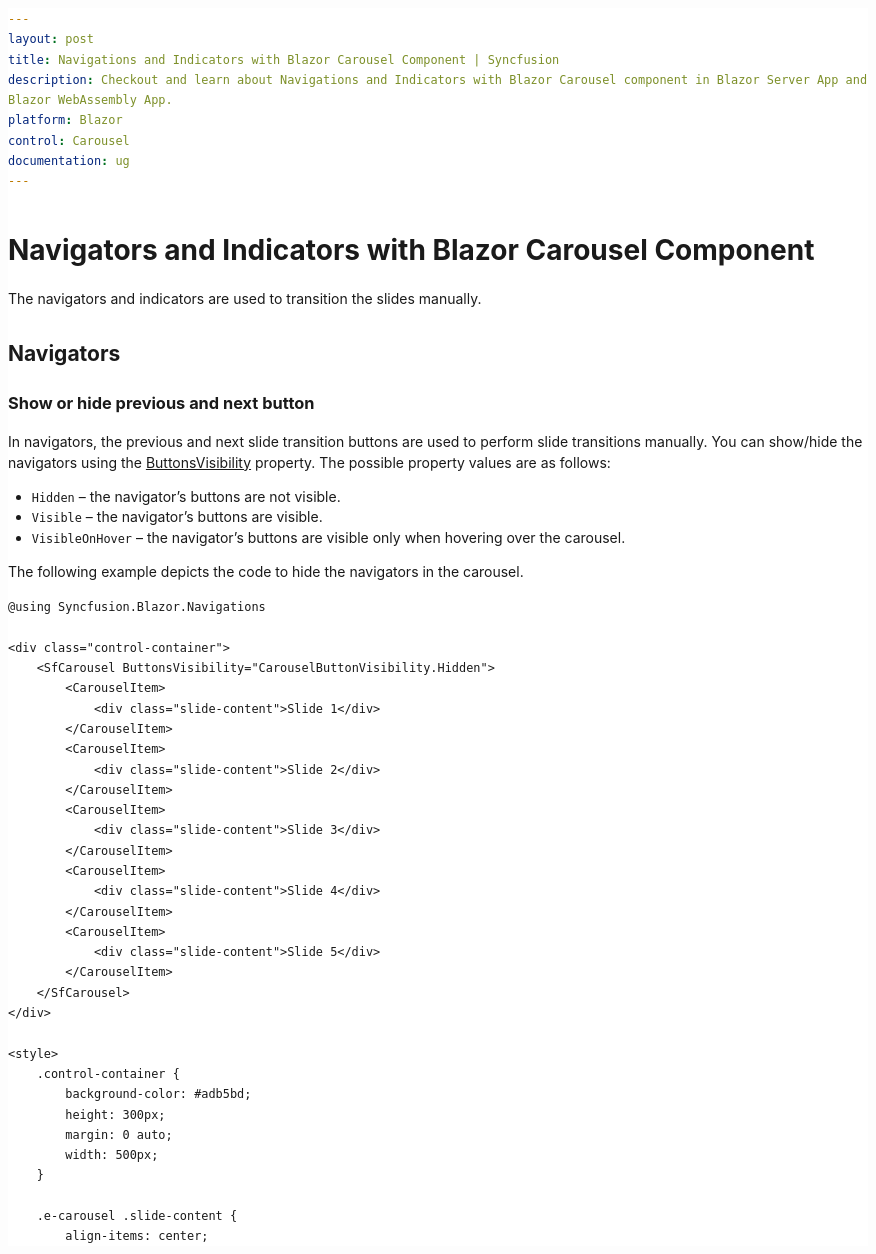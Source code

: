 ```yaml
---
layout: post
title: Navigations and Indicators with Blazor Carousel Component | Syncfusion
description: Checkout and learn about Navigations and Indicators with Blazor Carousel component in Blazor Server App and Blazor WebAssembly App.
platform: Blazor
control: Carousel
documentation: ug
---
```


# Navigators and Indicators with Blazor Carousel Component

The navigators and indicators are used to transition the slides manually.

## Navigators

### Show or hide previous and next button

In navigators, the previous and next slide transition buttons are used to perform slide transitions manually. You can show/hide the navigators using the [ButtonsVisibility](https://help.syncfusion.com/cr/blazor/Syncfusion.Blazor.Navigations.SfCarousel.html#Syncfusion_Blazor_Navigations_SfCarousel_ButtonsVisibility) property. The possible property values are as follows:

- `Hidden` – the navigator’s buttons are not visible.
- `Visible` – the navigator’s buttons are visible.
- `VisibleOnHover` – the navigator’s buttons are visible only when hovering over the carousel.

The following example depicts the code to hide the navigators in the carousel.

```cshtml
@using Syncfusion.Blazor.Navigations

<div class="control-container">
    <SfCarousel ButtonsVisibility="CarouselButtonVisibility.Hidden">
        <CarouselItem>
            <div class="slide-content">Slide 1</div>
        </CarouselItem>
        <CarouselItem>
            <div class="slide-content">Slide 2</div>
        </CarouselItem>
        <CarouselItem>
            <div class="slide-content">Slide 3</div>
        </CarouselItem>
        <CarouselItem>
            <div class="slide-content">Slide 4</div>
        </CarouselItem>
        <CarouselItem>
            <div class="slide-content">Slide 5</div>
        </CarouselItem>
    </SfCarousel>
</div>

<style>
    .control-container {
        background-color: #adb5bd;
        height: 300px;
        margin: 0 auto;
        width: 500px;
    }

    .e-carousel .slide-content {
        align-items: center;
```